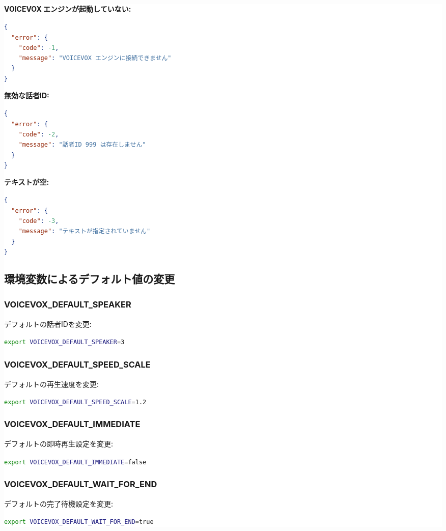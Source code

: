 **VOICEVOX エンジンが起動していない:**
```json
{
  "error": {
    "code": -1,
    "message": "VOICEVOX エンジンに接続できません"
  }
}
```

**無効な話者ID:**
```json
{
  "error": {
    "code": -2,
    "message": "話者ID 999 は存在しません"
  }
}
```

**テキストが空:**
```json
{
  "error": {
    "code": -3,
    "message": "テキストが指定されていません"
  }
}
```

## 環境変数によるデフォルト値の変更

### VOICEVOX_DEFAULT_SPEAKER
デフォルトの話者IDを変更:
```bash
export VOICEVOX_DEFAULT_SPEAKER=3
```

### VOICEVOX_DEFAULT_SPEED_SCALE
デフォルトの再生速度を変更:
```bash
export VOICEVOX_DEFAULT_SPEED_SCALE=1.2
```

### VOICEVOX_DEFAULT_IMMEDIATE
デフォルトの即時再生設定を変更:
```bash
export VOICEVOX_DEFAULT_IMMEDIATE=false
```

### VOICEVOX_DEFAULT_WAIT_FOR_END
デフォルトの完了待機設定を変更:
```bash
export VOICEVOX_DEFAULT_WAIT_FOR_END=true
```
